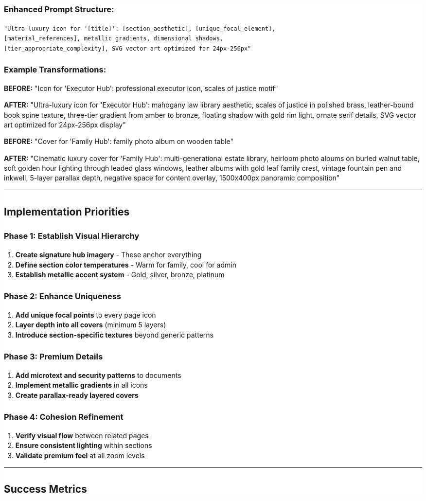 ### Enhanced Prompt Structure:
```
"Ultra-luxury icon for '[title]': [section_aesthetic], [unique_focal_element], 
[material_references], metallic gradients, dimensional shadows, 
[tier_appropriate_complexity], SVG vector art optimized for 24px-256px"
```

### Example Transformations:

**BEFORE:** "Icon for 'Executor Hub': professional executor icon, scales of justice motif"

**AFTER:** "Ultra-luxury icon for 'Executor Hub': mahogany law library aesthetic, 
scales of justice in polished brass, leather-bound book spine texture, 
three-tier gradient from amber to bronze, floating shadow with gold rim light, 
ornate serif details, SVG vector art optimized for 24px-256px display"

**BEFORE:** "Cover for 'Family Hub': family photo album on wooden table"

**AFTER:** "Cinematic luxury cover for 'Family Hub': multi-generational estate 
library, heirloom photo albums on burled walnut table, soft golden hour 
lighting through leaded glass windows, leather albums with gold leaf 
family crest, vintage fountain pen and inkwell, 5-layer parallax depth, 
negative space for content overlay, 1500x400px panoramic composition"

---

## Implementation Priorities

### Phase 1: Establish Visual Hierarchy
1. **Create signature hub imagery** - These anchor everything
2. **Define section color temperatures** - Warm for family, cool for admin
3. **Establish metallic accent system** - Gold, silver, bronze, platinum

### Phase 2: Enhance Uniqueness
1. **Add unique focal points** to every page icon
2. **Layer depth into all covers** (minimum 5 layers)
3. **Introduce section-specific textures** beyond generic patterns

### Phase 3: Premium Details
1. **Add microtext and security patterns** to documents
2. **Implement metallic gradients** in all icons
3. **Create parallax-ready layered covers**

### Phase 4: Cohesion Refinement
1. **Verify visual flow** between related pages
2. **Ensure consistent lighting** within sections
3. **Validate premium feel** at all zoom levels

---

## Success Metrics

